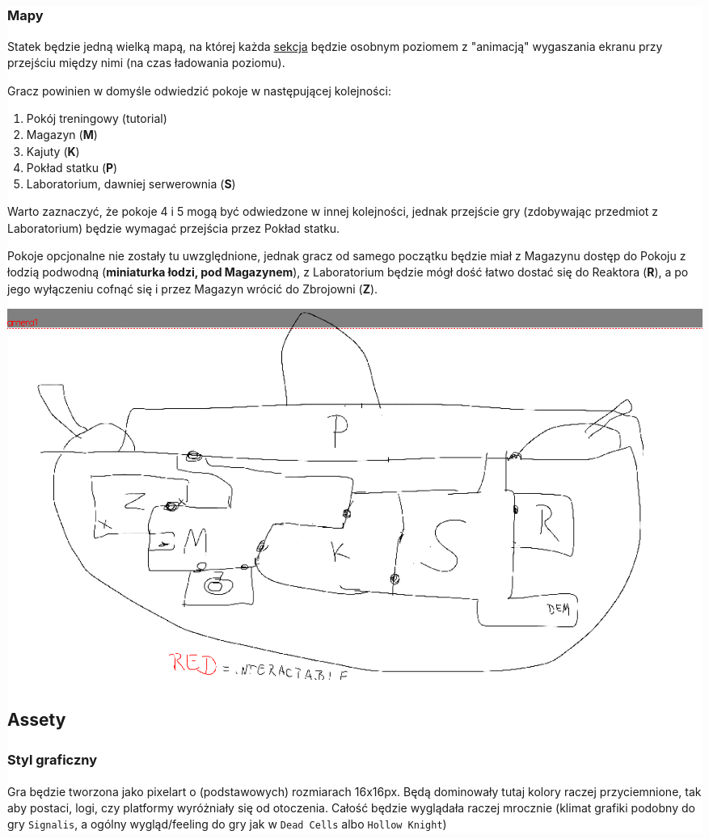 ### Mapy

Statek będzie jedną wielką mapą, na której każda [sekcja](#lokacje) będzie osobnym poziomem z "animacją" wygaszania ekranu przy przejściu między nimi (na czas ładowania poziomu).

Gracz powinien w domyśle odwiedzić pokoje w następującej kolejności:
1. Pokój treningowy (tutorial)
2. Magazyn (__M__)
3. Kajuty (__K__)
4. Pokład statku (__P__)
5. Laboratorium, dawniej serwerownia (__S__)

Warto zaznaczyć, że pokoje 4 i 5 mogą być odwiedzone w innej kolejności, jednak przejście gry (zdobywając przedmiot z Laboratorium) będzie wymagać przejścia przez Pokład statku.

Pokoje opcjonalne nie zostały tu uwzględnione, jednak gracz od samego początku będzie miał z Magazynu dostęp do Pokoju z łodzią podwodną (__miniaturka łodzi, pod Magazynem__), z Laboratorium będzie mógł dość łatwo dostać się do Reaktora (__R__), a po jego wyłączeniu cofnąć się i przez Magazyn wrócić do Zbrojowni (__Z__).

![Mapa statku](./images/ship-map.png)

## Assety

### Styl graficzny

Gra będzie tworzona jako pixelart o (podstawowych) rozmiarach 16x16px.
Będą dominowały tutaj kolory raczej przyciemnione, tak aby postaci, logi, czy platformy wyróżniały się od otoczenia.
Całość będzie wyglądała raczej mrocznie (klimat grafiki podobny do gry `Signalis`, a ogólny wygląd/feeling do gry jak w `Dead Cells` albo `Hollow Knight`)

